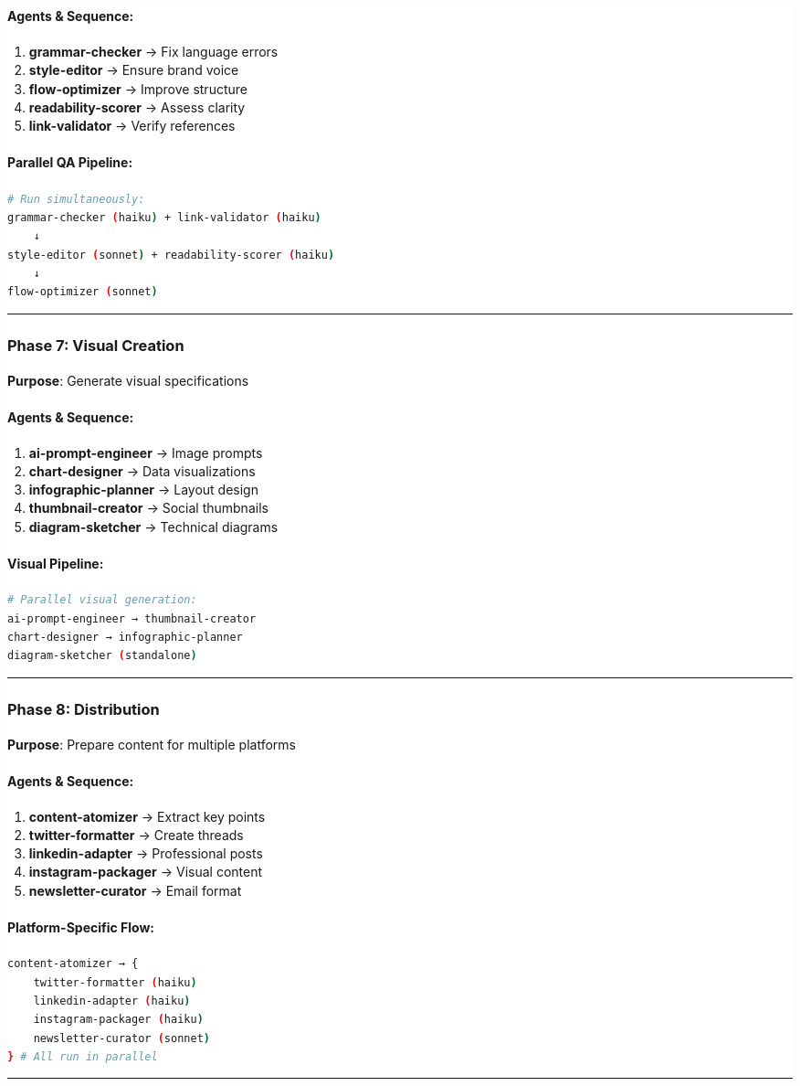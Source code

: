 #### Agents & Sequence:
1. **grammar-checker** → Fix language errors
2. **style-editor** → Ensure brand voice
3. **flow-optimizer** → Improve structure
4. **readability-scorer** → Assess clarity
5. **link-validator** → Verify references

#### Parallel QA Pipeline:
```bash
# Run simultaneously:
grammar-checker (haiku) + link-validator (haiku)
    ↓
style-editor (sonnet) + readability-scorer (haiku)
    ↓
flow-optimizer (sonnet)
```

---

### Phase 7: Visual Creation
**Purpose**: Generate visual specifications

#### Agents & Sequence:
1. **ai-prompt-engineer** → Image prompts
2. **chart-designer** → Data visualizations
3. **infographic-planner** → Layout design
4. **thumbnail-creator** → Social thumbnails
5. **diagram-sketcher** → Technical diagrams

#### Visual Pipeline:
```bash
# Parallel visual generation:
ai-prompt-engineer → thumbnail-creator
chart-designer → infographic-planner
diagram-sketcher (standalone)
```

---

### Phase 8: Distribution
**Purpose**: Prepare content for multiple platforms

#### Agents & Sequence:
1. **content-atomizer** → Extract key points
2. **twitter-formatter** → Create threads
3. **linkedin-adapter** → Professional posts
4. **instagram-packager** → Visual content
5. **newsletter-curator** → Email format

#### Platform-Specific Flow:
```bash
content-atomizer → {
    twitter-formatter (haiku)
    linkedin-adapter (haiku)
    instagram-packager (haiku)
    newsletter-curator (sonnet)
} # All run in parallel
```

---